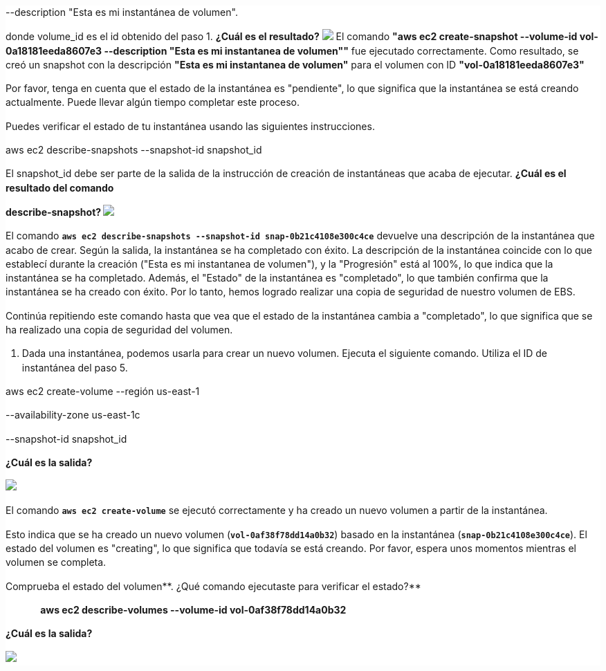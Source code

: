 --description "Esta es mi instantánea de volumen".

donde volume\_id es el id obtenido del paso 1. **¿Cuál es el resultado?** ![](Aspose.Words.a916e6f4-7496-4cc0-8a67-b514314a4231.032.png) El comando **"aws ec2 create-snapshot --volume-id vol-0a18181eeda8607e3 --description "Esta es mi instantanea de volumen""** fue ejecutado correctamente. Como resultado, se creó un snapshot con la descripción **"Esta es mi instantanea de volumen"** para el volumen con ID **"vol-0a18181eeda8607e3"**

Por favor, tenga en cuenta que el estado de la instantánea es "pendiente", lo que significa que la instantánea se está creando actualmente. Puede llevar algún tiempo completar este proceso.

Puedes verificar el estado de tu instantánea usando las siguientes instrucciones.

aws ec2 describe-snapshots --snapshot-id snapshot\_id


El snapshot\_id debe ser parte de la salida de la instrucción de creación de instantáneas que acaba de ejecutar. **¿Cuál es el resultado del comando**

**describe-snapshot? ![](Aspose.Words.a916e6f4-7496-4cc0-8a67-b514314a4231.033.png)**

El comando **`aws ec2 describe-snapshots --snapshot-id snap-0b21c4108e300c4ce`** devuelve una descripción de la instantánea que acabo de crear. Según la salida, la instantánea se ha completado con éxito. La descripción de la instantánea coincide con lo que establecí durante la creación ("Esta es mi instantanea de volumen"), y la "Progresión" está al 100%, lo que indica que la instantánea se ha completado. Además, el "Estado" de la instantánea es "completado", lo que también confirma que la instantánea se ha creado con éxito. Por lo tanto, hemos logrado realizar una copia de seguridad de nuestro volumen de EBS.


Continúa repitiendo este comando hasta que vea que el estado de la instantánea cambia a "completado", lo que significa que se ha realizado una copia de seguridad del volumen.


1. Dada una instantánea, podemos usarla para crear un nuevo volumen. Ejecuta el siguiente comando. Utiliza el ID de instantánea del paso 5.

aws ec2 create-volume --región us-east-1

--availability-zone us-east-1c

--snapshot-id snapshot\_id

**¿Cuál es la salida?** 

![](Aspose.Words.a916e6f4-7496-4cc0-8a67-b514314a4231.034.png)

El comando **`aws ec2 create-volume`** se ejecutó correctamente y ha creado un nuevo volumen a partir de la instantánea. 

Esto indica que se ha creado un nuevo volumen (**`vol-0af38f78dd14a0b32`**) basado en la instantánea (**`snap-0b21c4108e300c4ce`**). El estado del volumen es "creating", lo que significa que todavía se está creando. Por favor, espera unos momentos mientras el volumen se completa.

Comprueba el estado del volumen**. ¿Qué comando ejecutaste para verificar el estado?** 

`       `**aws ec2 describe-volumes --volume-id vol-0af38f78dd14a0b32**

**¿Cuál es la salida?**

![](Aspose.Words.a916e6f4-7496-4cc0-8a67-b514314a4231.035.png)
